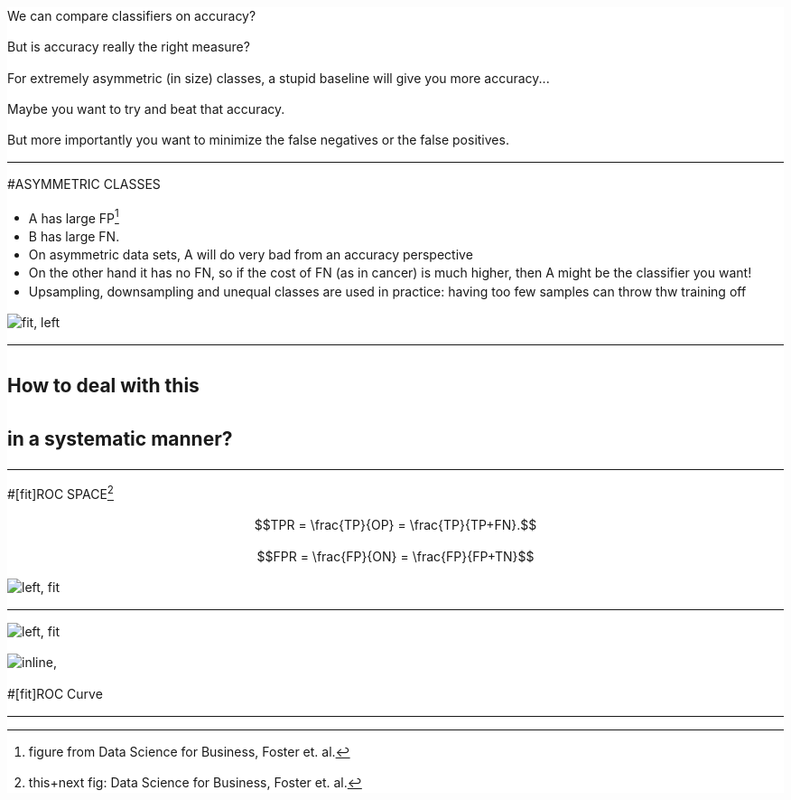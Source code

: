 We can compare classifiers on accuracy?

But is accuracy really the right measure?

For extremely asymmetric (in size) classes, a stupid baseline will give you more accuracy...

Maybe you want to try and beat that accuracy.

But more importantly you want to minimize the false negatives or the false positives.

---

#ASYMMETRIC CLASSES

- A has large FP[^#]
- B has large FN. 
- On asymmetric data sets, A will do very bad from an accuracy perspective
- On the other hand it has no FN, so if the cost of FN (as in cancer) is much higher, then A might be the classifier you want!
- Upsampling, downsampling and unequal classes are used in practice: having too few samples can throw thw training off



![fit, left](/Users/rahul/Desktop/bookimages/abmodeldiag.png)


---

## How to deal with this

## in a systematic manner?

---

#[fit]ROC SPACE[^+]


$$TPR = \frac{TP}{OP} = \frac{TP}{TP+FN}.$$

$$FPR = \frac{FP}{ON} = \frac{FP}{FP+TN}$$

![left, fit](/Users/rahul/Desktop/presentationimages/ROCspace.png)

![inline](/Users/rahul/Desktop/bookimages/confusionmatrix.pdf)

[^+]: this+next fig: Data Science for Business, Foster et. al.

---

![left, fit](/Users/rahul/Desktop/presentationimages/howtoroc.png)

![inline,](/Users/rahul/Desktop/presentationimages/roc-curve.png)

#[fit]ROC Curve


---


[^<]: http://blog.yhathq.com/posts/predicting-customer-churn-with-sklearn.html
[^#]: figure from Data Science for Business, Foster et. al.